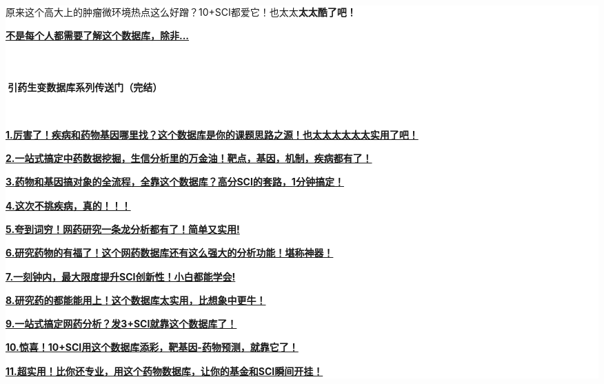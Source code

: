 原来这个高大上的肿瘤微环境热点这么好蹭？10+SCI都爱它！也太太</strong><strong>太太酷了吧！</strong></span></a></section><section><span><strong><a target="_blank" href="http://mp.weixin.qq.com/s?__biz=MzAwMjY4MDE2Mg==&amp;mid=2247529967&amp;idx=1&amp;sn=98b86ddf5dcbdde833aafa24845bd35a&amp;chksm=9ac481e2adb308f454367ab71ceb070516ec1edf21c8b41d6be58f4437aa21967ed63f5cc638&amp;scene=21#wechat_redirect" textvalue="不是每个人都需要了解这个数据库，除非..." data-itemshowtype="0" tab="innerlink" data-linktype="2">不是每个人都需要了解这个数据库，除非...</a></strong></span></section><section><br></section><section data-v-b51c2330="" data-tools="新媒体排版"><section><section><section><section><br></section></section></section></section></section><p><strong><span> 引药生变数据库系列传送门（完结） </span></strong><br></p><section><br></section><p><span><strong><a target="_blank" href="http://mp.weixin.qq.com/s?__biz=MzAwMjY4MDE2Mg==&amp;mid=2247531632&amp;idx=1&amp;sn=24f215e3d41b8ba86c142e20a6f7ceff&amp;chksm=9ac4887dadb3016b423e9f444a71fdcb293624ce63d9c9b8a4093996cc91fe6c2f05af5abb69&amp;scene=21#wechat_redirect" textvalue="厉害了！疾病和药物基因哪里找？这个数据库是你的课题思路之源！也太太太太太太实用了吧！" data-itemshowtype="0" tab="innerlink" data-linktype="2">1.厉害了！疾病和药物基因哪里找？这个数据库是你的课题思路之源！也太太太太太太实用了吧！</a></strong></span></p><p><a target="_blank" href="http://mp.weixin.qq.com/s?__biz=MzAwMjY4MDE2Mg==&amp;mid=2247533866&amp;idx=1&amp;sn=79515f9f857cd419e212feea27550588&amp;chksm=9ac4b127adb33831c3f607cc4c3810097e8ab0df1f36868ff233c87b7581c46982186257e128&amp;scene=21#wechat_redirect" textvalue="一站式搞定中药数据挖掘，生信分析里的万金油！靶点，基因，机制，疾病都有了！" data-itemshowtype="0" tab="innerlink" data-linktype="2"><span><strong>2.一站式搞定中药数据挖掘，生信分析里的万金油！靶点，基因，机制，疾病都有了！</strong></span></a></p><p><a target="_blank" href="http://mp.weixin.qq.com/s?__biz=MzAwMjY4MDE2Mg==&amp;mid=2247534886&amp;idx=1&amp;sn=9105f21d460d3092a560116ada21ac31&amp;chksm=9ac4bd2badb3343d705a59b57f1b933367ed3d8e11f6faf00ad7767413810842ac4d3c9d9540&amp;scene=21#wechat_redirect" textvalue="药物和基因搞对象的全流程，全靠这个数据库？高分SCI的套路，1分钟搞定！" data-itemshowtype="0" tab="innerlink" data-linktype="2"><span><strong>3.药物和基因搞对象的全流程，全靠这个数据库？高分SCI的套路，1分钟搞定！</strong></span></a></p><p><a target="_blank" href="http://mp.weixin.qq.com/s?__biz=MzAwMjY4MDE2Mg==&amp;mid=2247536434&amp;idx=1&amp;sn=ed72b756c1985321b87878f3e0d27f3f&amp;chksm=9ac4bb3fadb33229cf3e5da9b2895b8d217ba392fd2a459c580ca5304ba575997db413070658&amp;scene=21#wechat_redirect" textvalue="这次不挑疾病，真的！！！" data-itemshowtype="0" tab="innerlink" data-linktype="2"><span><strong>4.这次不挑疾病，真的！！！</strong></span></a></p><p><a target="_blank" href="http://mp.weixin.qq.com/s?__biz=MzAwMjY4MDE2Mg==&amp;mid=2247538030&amp;idx=1&amp;sn=7ec679ef169cd13301524dfbb0caddd5&amp;chksm=9ac4a163adb328753acd86a8f687024442eb401b61ae5db5ab7100b6b0e03c0ebbb504da60c2&amp;scene=21#wechat_redirect" textvalue="夸到词穷！网药研究一条龙分析都有了！简单又实用!" data-itemshowtype="0" tab="innerlink" data-linktype="2"><span><strong>5.夸到词穷！网药研究一条龙分析都有了！简单又实用!</strong></span></a></p><p><a target="_blank" href="http://mp.weixin.qq.com/s?__biz=MzAwMjY4MDE2Mg==&amp;mid=2247539163&amp;idx=1&amp;sn=21350fe2a504def443cf3176332e75f4&amp;chksm=9ac4add6adb324c04caeda35300a3af6f9d58d8466d4b73c9ce1cc781e50b8f7de881fe34b23&amp;scene=21#wechat_redirect" textvalue="研究药物的有福了！这个网药数据库还有这么强大的分析功能！堪称神器！" data-itemshowtype="0" tab="innerlink" data-linktype="2"><span><strong>6.研究药物的有福了！这个网药数据库还有这么强大的分析功能！堪称神器！</strong></span></a></p><p><a target="_blank" href="http://mp.weixin.qq.com/s?__biz=MzAwMjY4MDE2Mg==&amp;mid=2247539937&amp;idx=1&amp;sn=d7498595fef69d6ec9e369906282cab1&amp;chksm=9ac4a8ecadb321fae6a2f1616e9eac87cee93bc49a595fbce9cc92c0d723bcd80aeaf6d4af59&amp;scene=21#wechat_redirect" textvalue="一刻钟内，最大限度提升SCI创新性！小白都能学会!" data-itemshowtype="0" tab="innerlink" data-linktype="2"><span><strong>7.一刻钟内，最大限度提升SCI创新性！小白都能学会!</strong></span></a></p><p><a target="_blank" href="http://mp.weixin.qq.com/s?__biz=MzAwMjY4MDE2Mg==&amp;mid=2247541006&amp;idx=1&amp;sn=9d9a4e8533d46d0146e5e0976140fff0&amp;chksm=9ac4d503adb35c15e818062a2c684a9c76c63705bd306d332087fa9a92299183f7bd97d1efb4&amp;scene=21#wechat_redirect" textvalue="8.研究药的都能能用上！这个数据库太实用，比想象中更牛！" data-itemshowtype="0" tab="innerlink" data-linktype="2"><span><strong>8.研究药的都能能用上！这个数据库太实用，比想象中更牛！</strong></span></a></p><p><a target="_blank" href="http://mp.weixin.qq.com/s?__biz=MzAwMjY4MDE2Mg==&amp;mid=2247542069&amp;idx=1&amp;sn=263320c24bdb7235efd3c6bf8176e250&amp;chksm=9ac4d138adb3582e0fc1a9962614adad8f81af78732e0598e88582cd5f063e02ec28b2fc4d12&amp;scene=21#wechat_redirect" textvalue="9.一站式搞定网药分析？发3+SCI就靠这个数据库了！" data-itemshowtype="0" tab="innerlink" data-linktype="2"><span><strong>9.一站式搞定网药分析？发3+SCI就靠这个数据库了！</strong></span></a></p><p><a target="_blank" href="http://mp.weixin.qq.com/s?__biz=MzAwMjY4MDE2Mg==&amp;mid=2247543806&amp;idx=1&amp;sn=ade4591afe8080038ff86b98c30d8fe3&amp;chksm=9ac4dff3adb356e5a84df4c32093b5f57dd3d5c902189a81fcbf4553c0d2a9d0a0ff77b40a14&amp;scene=21#wechat_redirect" textvalue="10.惊喜！10+SCI用这个数据库添彩，靶基因-药物预测，就靠它了！" data-itemshowtype="0" tab="innerlink" data-linktype="2"><span><strong>10.惊喜！10+SCI用这个数据库添彩，靶基因-药物预测，就靠它了！</strong></span></a></p><p><a target="_blank" href="http://mp.weixin.qq.com/s?__biz=MzAwMjY4MDE2Mg==&amp;mid=2247544799&amp;idx=1&amp;sn=845d637552a2fe00f394964994b7393e&amp;chksm=9ac4dbd2adb352c46c8aa69e6892348df2e07e21411eb2df700067a564898a07ba4d83cac09f&amp;scene=21#wechat_redirect" textvalue="11.超实用！比你还专业，用这个药物数据库，让你的基金和SCI瞬间开挂！" data-itemshowtype="0" tab="innerlink" data-linktype="2"><span><strong>11.超实用！比你还专业，用这个药物数据库，让你的基金和SCI瞬间开挂！</strong></span></a></p><p><span><strong>